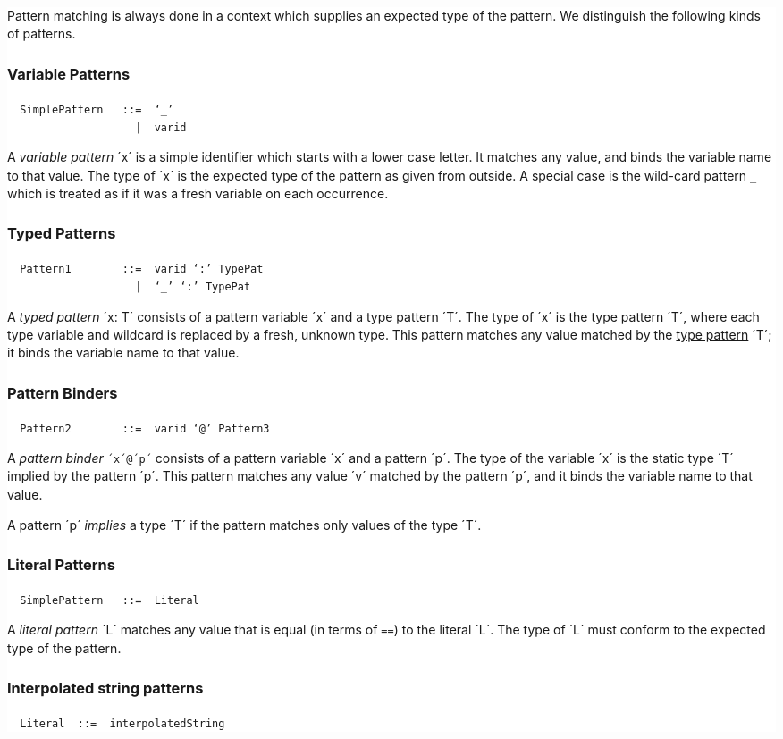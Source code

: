 Pattern matching is always done in a context which supplies an expected type of the pattern.
We distinguish the following kinds of patterns.

### Variable Patterns

```ebnf
  SimplePattern   ::=  ‘_’
                    |  varid
```

A _variable pattern_ ´x´ is a simple identifier which starts with a lower case letter.
It matches any value, and binds the variable name to that value.
The type of ´x´ is the expected type of the pattern as given from outside.
A special case is the wild-card pattern `_` which is treated as if it was a fresh variable on each occurrence.

### Typed Patterns

```ebnf
  Pattern1        ::=  varid ‘:’ TypePat
                    |  ‘_’ ‘:’ TypePat
```

A _typed pattern_ ´x: T´ consists of a pattern variable ´x´ and a type pattern ´T´.
The type of ´x´ is the type pattern ´T´, where each type variable and wildcard is replaced by a fresh, unknown type.
This pattern matches any value matched by the [type pattern](#type-patterns) ´T´; it binds the variable name to that value.

### Pattern Binders

```ebnf
  Pattern2        ::=  varid ‘@’ Pattern3
```

A _pattern binder_ `´x´@´p´` consists of a pattern variable ´x´ and a pattern ´p´.
The type of the variable ´x´ is the static type ´T´ implied by the pattern ´p´.
This pattern matches any value ´v´ matched by the pattern ´p´, and it binds the variable name to that value.

A pattern ´p´ _implies_ a type ´T´ if the pattern matches only values of the type ´T´.

### Literal Patterns

```ebnf
  SimplePattern   ::=  Literal
```

A _literal pattern_ ´L´ matches any value that is equal (in terms of `==`) to the literal ´L´.
The type of ´L´ must conform to the expected type of the pattern.

### Interpolated string patterns

```ebnf
  Literal  ::=  interpolatedString
```
